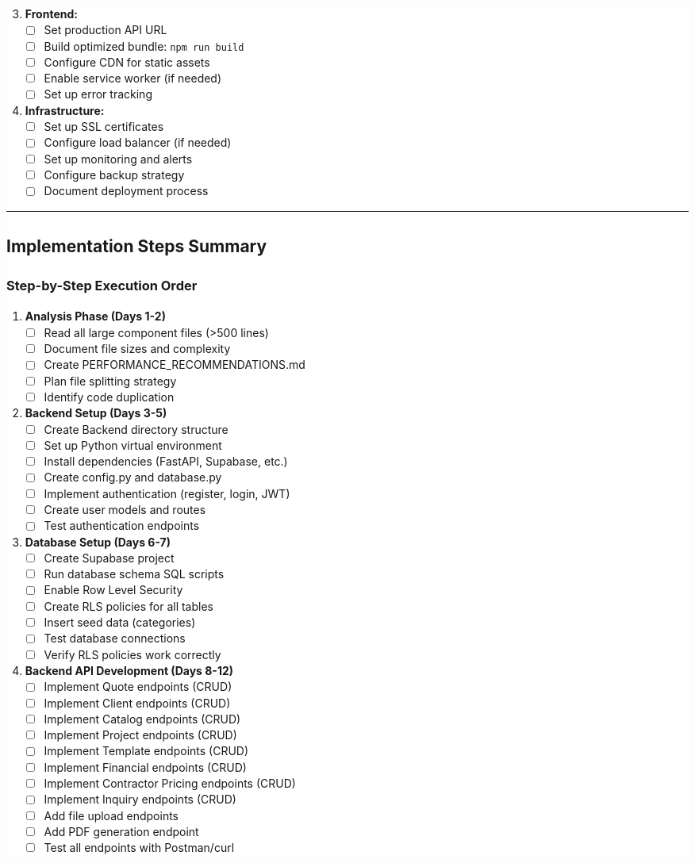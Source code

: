3. **Frontend:**
   - [ ] Set production API URL
   - [ ] Build optimized bundle: `npm run build`
   - [ ] Configure CDN for static assets
   - [ ] Enable service worker (if needed)
   - [ ] Set up error tracking

4. **Infrastructure:**
   - [ ] Set up SSL certificates
   - [ ] Configure load balancer (if needed)
   - [ ] Set up monitoring and alerts
   - [ ] Configure backup strategy
   - [ ] Document deployment process

---

## Implementation Steps Summary

### Step-by-Step Execution Order

1. **Analysis Phase (Days 1-2)**
   - [ ] Read all large component files (>500 lines)
   - [ ] Document file sizes and complexity
   - [ ] Create PERFORMANCE_RECOMMENDATIONS.md
   - [ ] Plan file splitting strategy
   - [ ] Identify code duplication

2. **Backend Setup (Days 3-5)**
   - [ ] Create Backend directory structure
   - [ ] Set up Python virtual environment
   - [ ] Install dependencies (FastAPI, Supabase, etc.)
   - [ ] Create config.py and database.py
   - [ ] Implement authentication (register, login, JWT)
   - [ ] Create user models and routes
   - [ ] Test authentication endpoints

3. **Database Setup (Days 6-7)**
   - [ ] Create Supabase project
   - [ ] Run database schema SQL scripts
   - [ ] Enable Row Level Security
   - [ ] Create RLS policies for all tables
   - [ ] Insert seed data (categories)
   - [ ] Test database connections
   - [ ] Verify RLS policies work correctly

4. **Backend API Development (Days 8-12)**
   - [ ] Implement Quote endpoints (CRUD)
   - [ ] Implement Client endpoints (CRUD)
   - [ ] Implement Catalog endpoints (CRUD)
   - [ ] Implement Project endpoints (CRUD)
   - [ ] Implement Template endpoints (CRUD)
   - [ ] Implement Financial endpoints (CRUD)
   - [ ] Implement Contractor Pricing endpoints (CRUD)
   - [ ] Implement Inquiry endpoints (CRUD)
   - [ ] Add file upload endpoints
   - [ ] Add PDF generation endpoint
   - [ ] Test all endpoints with Postman/curl
